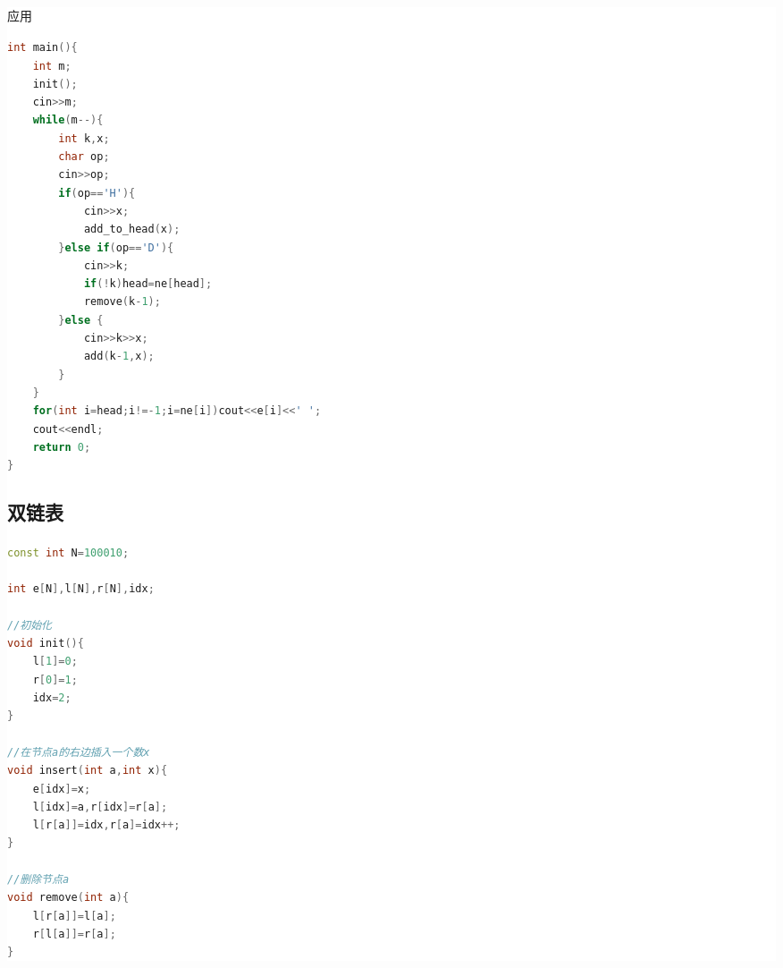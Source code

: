 应用

```cpp
int main(){
    int m;
    init();
    cin>>m;
    while(m--){
        int k,x;
        char op;
        cin>>op;
        if(op=='H'){
            cin>>x;
            add_to_head(x);
        }else if(op=='D'){
            cin>>k;
            if(!k)head=ne[head];
            remove(k-1);
        }else {
            cin>>k>>x;
            add(k-1,x);
        }
    }
    for(int i=head;i!=-1;i=ne[i])cout<<e[i]<<' ';
    cout<<endl;
    return 0;
}
```

## 双链表

```cpp
const int N=100010;

int e[N],l[N],r[N],idx;

//初始化
void init(){
    l[1]=0;
    r[0]=1;
    idx=2;
}

//在节点a的右边插入一个数x
void insert(int a,int x){
    e[idx]=x;
    l[idx]=a,r[idx]=r[a];
    l[r[a]]=idx,r[a]=idx++;
}

//删除节点a
void remove(int a){
    l[r[a]]=l[a];
    r[l[a]]=r[a];
}
```

